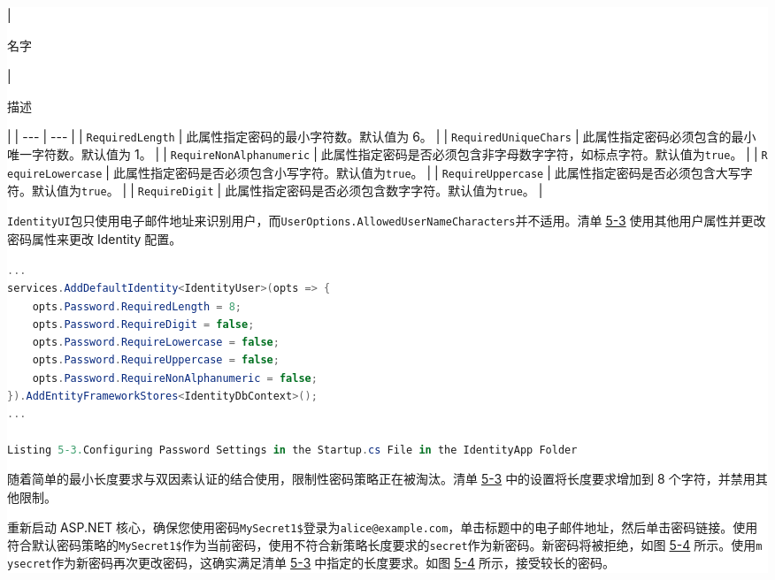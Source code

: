 <colgroup><col class="tcol1 align-left"> <col class="tcol2 align-left"></colgroup> 
| 

名字

 | 

描述

 |
| --- | --- |
| `RequiredLength` | 此属性指定密码的最小字符数。默认值为 6。 |
| `RequiredUniqueChars` | 此属性指定密码必须包含的最小唯一字符数。默认值为 1。 |
| `RequireNonAlphanumeric` | 此属性指定密码是否必须包含非字母数字字符，如标点字符。默认值为`true`。 |
| `RequireLowercase` | 此属性指定密码是否必须包含小写字符。默认值为`true`。 |
| `RequireUppercase` | 此属性指定密码是否必须包含大写字符。默认值为`true`。 |
| `RequireDigit` | 此属性指定密码是否必须包含数字字符。默认值为`true`。 |

`IdentityUI`包只使用电子邮件地址来识别用户，而`UserOptions.AllowedUserNameCharacters`并不适用。清单 [5-3](#PC3) 使用其他用户属性并更改密码属性来更改 Identity 配置。

```cs
...
services.AddDefaultIdentity<IdentityUser>(opts => {
    opts.Password.RequiredLength = 8;
    opts.Password.RequireDigit = false;
    opts.Password.RequireLowercase = false;
    opts.Password.RequireUppercase = false;
    opts.Password.RequireNonAlphanumeric = false;
}).AddEntityFrameworkStores<IdentityDbContext>();
...

Listing 5-3.Configuring Password Settings in the Startup.cs File in the IdentityApp Folder

```

随着简单的最小长度要求与双因素认证的结合使用，限制性密码策略正在被淘汰。清单 [5-3](#PC3) 中的设置将长度要求增加到 8 个字符，并禁用其他限制。

重新启动 ASP.NET 核心，确保您使用密码`MySecret1$`登录为`alice@example.com`，单击标题中的电子邮件地址，然后单击密码链接。使用符合默认密码策略的`MySecret1$`作为当前密码，使用不符合新策略长度要求的`secret`作为新密码。新密码将被拒绝，如图 [5-4](#Fig4) 所示。使用`mysecret`作为新密码再次更改密码，这确实满足清单 [5-3](#PC3) 中指定的长度要求。如图 [5-4](#Fig4) 所示，接受较长的密码。
